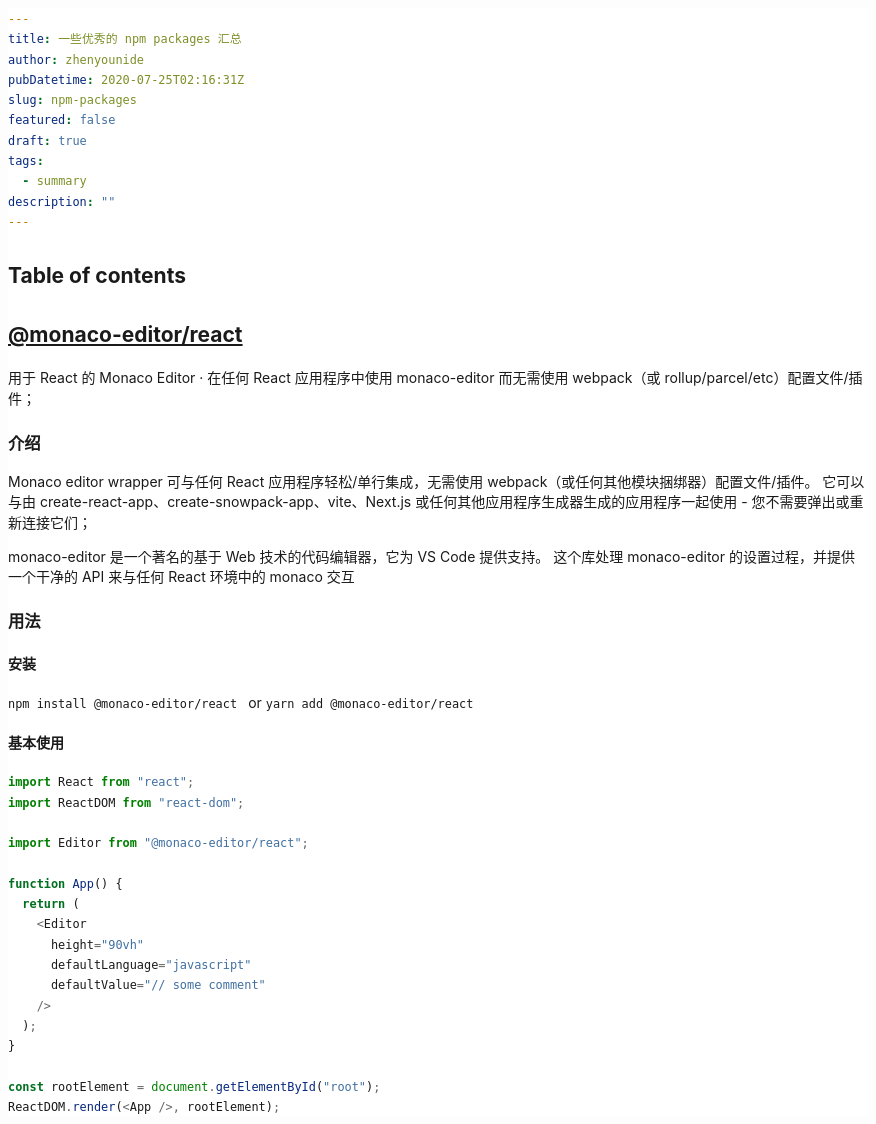 ```yaml
---
title: 一些优秀的 npm packages 汇总
author: zhenyounide
pubDatetime: 2020-07-25T02:16:31Z
slug: npm-packages
featured: false
draft: true
tags:
  - summary
description: ""
---
```


## Table of contents

## [@monaco-editor/react](https://www.npmjs.com/package/@monaco-editor/react)

用于 React 的 Monaco Editor · 在任何 React 应用程序中使用 monaco-editor 而无需使用 webpack（或 rollup/parcel/etc）配置文件/插件；

### 介绍

Monaco editor wrapper 可与任何 React 应用程序轻松/单行集成，无需使用 webpack（或任何其他模块捆绑器）配置文件/插件。 它可以与由 create-react-app、create-snowpack-app、vite、Next.js 或任何其他应用程序生成器生成的应用程序一起使用 - 您不需要弹出或重新连接它们；

monaco-editor 是一个著名的基于 Web 技术的代码编辑器，它为 VS Code 提供支持。 这个库处理 monaco-editor 的设置过程，并提供一个干净的 API 来与任何 React 环境中的 monaco 交互

### 用法

#### 安装

`npm install @monaco-editor/react ` or `yarn add @monaco-editor/react`

#### 基本使用

```js
import React from "react";
import ReactDOM from "react-dom";

import Editor from "@monaco-editor/react";

function App() {
  return (
    <Editor
      height="90vh"
      defaultLanguage="javascript"
      defaultValue="// some comment"
    />
  );
}

const rootElement = document.getElementById("root");
ReactDOM.render(<App />, rootElement);
```
